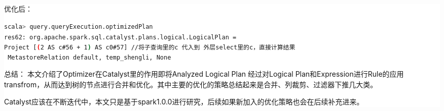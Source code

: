 优化后：

```bash
scala> query.queryExecution.optimizedPlan
res62: org.apache.spark.sql.catalyst.plans.logical.LogicalPlan = 
Project [(2 AS c#56 + 1) AS c0#57] //将子查询里的c 代入到 外层select里的c，直接计算结果
 MetastoreRelation default, temp_shengli, None
```

总结：
  本文介绍了Optimizer在Catalyst里的作用即将Analyzed Logical Plan 经过对Logical Plan和Expression进行Rule的应用transfrom，从而达到树的节点进行合并和优化。其中主要的优化的策略总结起来是合并、列裁剪、过滤器下推几大类。

  Catalyst应该在不断迭代中，本文只是基于spark1.0.0进行研究，后续如果新加入的优化策略也会在后续补充进来。
